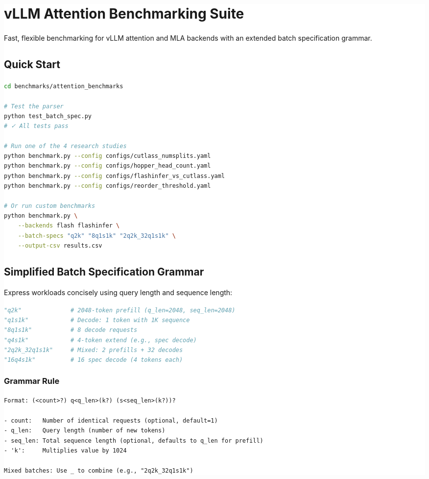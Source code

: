 # vLLM Attention Benchmarking Suite

Fast, flexible benchmarking for vLLM attention and MLA backends with an extended batch specification grammar.

## Quick Start

```bash
cd benchmarks/attention_benchmarks

# Test the parser
python test_batch_spec.py
# ✓ All tests pass

# Run one of the 4 research studies
python benchmark.py --config configs/cutlass_numsplits.yaml
python benchmark.py --config configs/hopper_head_count.yaml
python benchmark.py --config configs/flashinfer_vs_cutlass.yaml
python benchmark.py --config configs/reorder_threshold.yaml

# Or run custom benchmarks
python benchmark.py \
    --backends flash flashinfer \
    --batch-specs "q2k" "8q1s1k" "2q2k_32q1s1k" \
    --output-csv results.csv
```

## Simplified Batch Specification Grammar

Express workloads concisely using query length and sequence length:

```python
"q2k"              # 2048-token prefill (q_len=2048, seq_len=2048)
"q1s1k"            # Decode: 1 token with 1K sequence
"8q1s1k"           # 8 decode requests
"q4s1k"            # 4-token extend (e.g., spec decode)
"2q2k_32q1s1k"     # Mixed: 2 prefills + 32 decodes
"16q4s1k"          # 16 spec decode (4 tokens each)
```

### Grammar Rule

```
Format: (<count>?) q<q_len>(k?) (s<seq_len>(k?))?

- count:   Number of identical requests (optional, default=1)
- q_len:   Query length (number of new tokens)
- seq_len: Total sequence length (optional, defaults to q_len for prefill)
- 'k':     Multiplies value by 1024

Mixed batches: Use _ to combine (e.g., "2q2k_32q1s1k")
```
